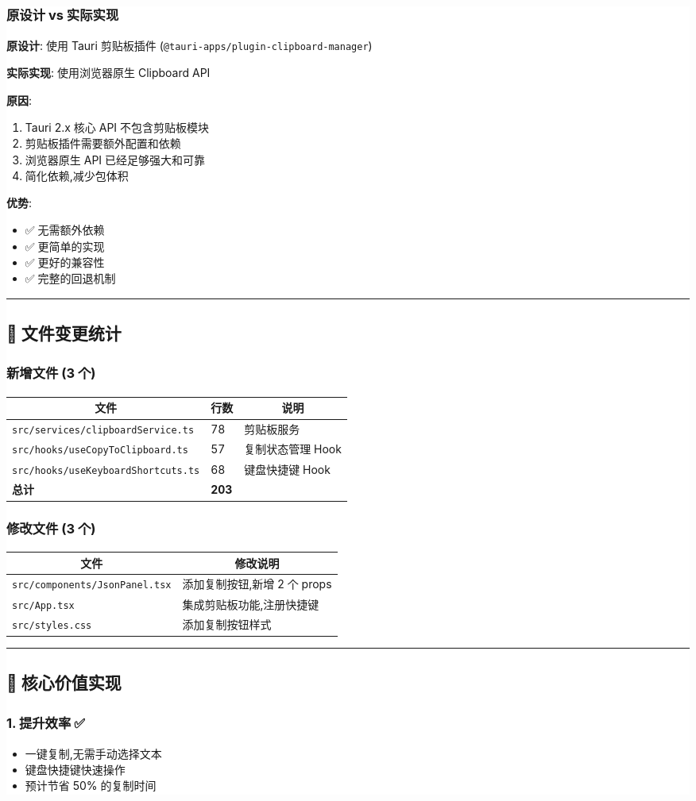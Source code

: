 ### 原设计 vs 实际实现

**原设计**: 使用 Tauri 剪贴板插件 (`@tauri-apps/plugin-clipboard-manager`)

**实际实现**: 使用浏览器原生 Clipboard API

**原因**:
1. Tauri 2.x 核心 API 不包含剪贴板模块
2. 剪贴板插件需要额外配置和依赖
3. 浏览器原生 API 已经足够强大和可靠
4. 简化依赖,减少包体积

**优势**:
- ✅ 无需额外依赖
- ✅ 更简单的实现
- ✅ 更好的兼容性
- ✅ 完整的回退机制

---

## 📁 文件变更统计

### 新增文件 (3 个)

| 文件 | 行数 | 说明 |
|------|------|------|
| `src/services/clipboardService.ts` | 78 | 剪贴板服务 |
| `src/hooks/useCopyToClipboard.ts` | 57 | 复制状态管理 Hook |
| `src/hooks/useKeyboardShortcuts.ts` | 68 | 键盘快捷键 Hook |
| **总计** | **203** | |

### 修改文件 (3 个)

| 文件 | 修改说明 |
|------|----------|
| `src/components/JsonPanel.tsx` | 添加复制按钮,新增 2 个 props |
| `src/App.tsx` | 集成剪贴板功能,注册快捷键 |
| `src/styles.css` | 添加复制按钮样式 |

---

## 🎯 核心价值实现

### 1. 提升效率 ✅
- 一键复制,无需手动选择文本
- 键盘快捷键快速操作
- 预计节省 50% 的复制时间
